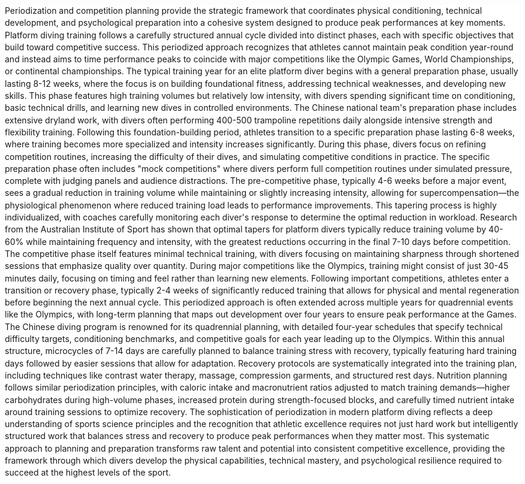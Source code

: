 Periodization and competition planning provide the strategic framework that coordinates physical conditioning, technical development, and psychological preparation into a cohesive system designed to produce peak performances at key moments. Platform diving training follows a carefully structured annual cycle divided into distinct phases, each with specific objectives that build toward competitive success. This periodized approach recognizes that athletes cannot maintain peak condition year-round and instead aims to time performance peaks to coincide with major competitions like the Olympic Games, World Championships, or continental championships. The typical training year for an elite platform diver begins with a general preparation phase, usually lasting 8-12 weeks, where the focus is on building foundational fitness, addressing technical weaknesses, and developing new skills. This phase features high training volumes but relatively low intensity, with divers spending significant time on conditioning, basic technical drills, and learning new dives in controlled environments. The Chinese national team's preparation phase includes extensive dryland work, with divers often performing 400-500 trampoline repetitions daily alongside intensive strength and flexibility training. Following this foundation-building period, athletes transition to a specific preparation phase lasting 6-8 weeks, where training becomes more specialized and intensity increases significantly. During this phase, divers focus on refining competition routines, increasing the difficulty of their dives, and simulating competitive conditions in practice. The specific preparation phase often includes "mock competitions" where divers perform full competition routines under simulated pressure, complete with judging panels and audience distractions. The pre-competitive phase, typically 4-6 weeks before a major event, sees a gradual reduction in training volume while maintaining or slightly increasing intensity, allowing for supercompensation—the physiological phenomenon where reduced training load leads to performance improvements. This tapering process is highly individualized, with coaches carefully monitoring each diver's response to determine the optimal reduction in workload. Research from the Australian Institute of Sport has shown that optimal tapers for platform divers typically reduce training volume by 40-60% while maintaining frequency and intensity, with the greatest reductions occurring in the final 7-10 days before competition. The competitive phase itself features minimal technical training, with divers focusing on maintaining sharpness through shortened sessions that emphasize quality over quantity. During major competitions like the Olympics, training might consist of just 30-45 minutes daily, focusing on timing and feel rather than learning new elements. Following important competitions, athletes enter a transition or recovery phase, typically 2-4 weeks of significantly reduced training that allows for physical and mental regeneration before beginning the next annual cycle. This periodized approach is often extended across multiple years for quadrennial events like the Olympics, with long-term planning that maps out development over four years to ensure peak performance at the Games. The Chinese diving program is renowned for its quadrennial planning, with detailed four-year schedules that specify technical difficulty targets, conditioning benchmarks, and competitive goals for each year leading up to the Olympics. Within this annual structure, microcycles of 7-14 days are carefully planned to balance training stress with recovery, typically featuring hard training days followed by easier sessions that allow for adaptation. Recovery protocols are systematically integrated into the training plan, including techniques like contrast water therapy, massage, compression garments, and structured rest days. Nutrition planning follows similar periodization principles, with caloric intake and macronutrient ratios adjusted to match training demands—higher carbohydrates during high-volume phases, increased protein during strength-focused blocks, and carefully timed nutrient intake around training sessions to optimize recovery. The sophistication of periodization in modern platform diving reflects a deep understanding of sports science principles and the recognition that athletic excellence requires not just hard work but intelligently structured work that balances stress and recovery to produce peak performances when they matter most. This systematic approach to planning and preparation transforms raw talent and potential into consistent competitive excellence, providing the framework through which divers develop the physical capabilities, technical mastery, and psychological resilience required to succeed at the highest levels of the sport.
